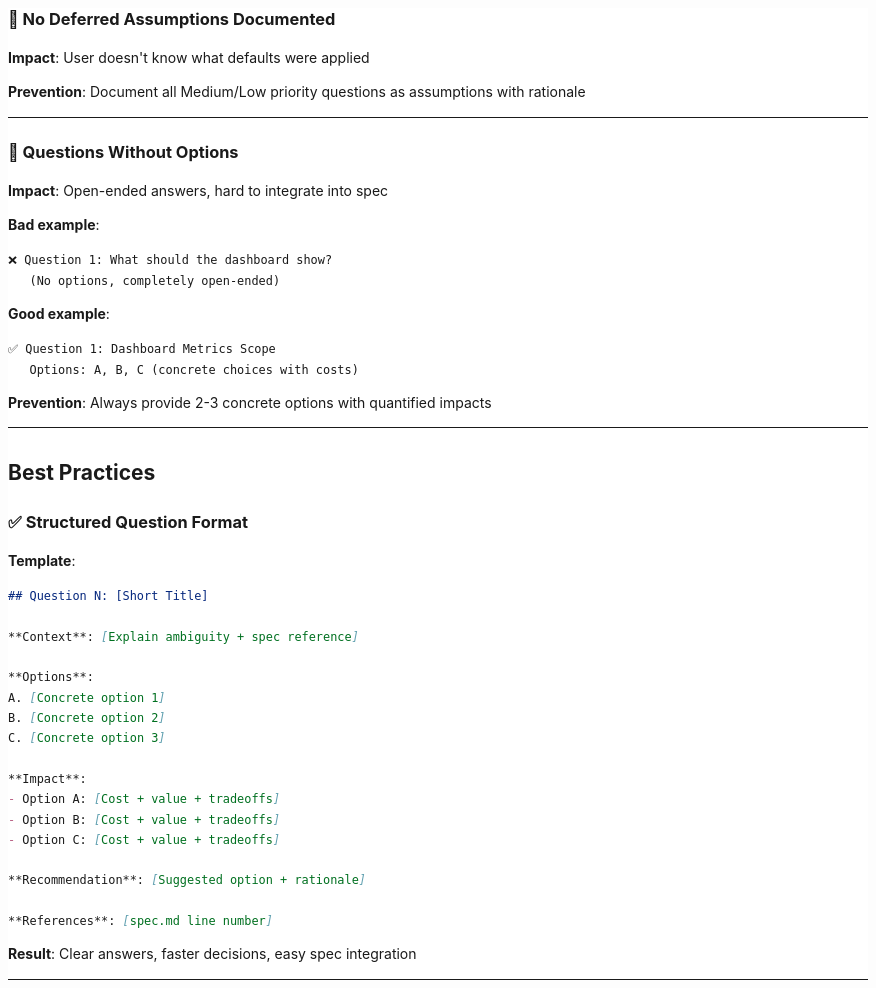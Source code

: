 
### 🚫 No Deferred Assumptions Documented

**Impact**: User doesn't know what defaults were applied

**Prevention**: Document all Medium/Low priority questions as assumptions with rationale

---

### 🚫 Questions Without Options

**Impact**: Open-ended answers, hard to integrate into spec

**Bad example**:
```markdown
❌ Question 1: What should the dashboard show?
   (No options, completely open-ended)
```

**Good example**:
```markdown
✅ Question 1: Dashboard Metrics Scope
   Options: A, B, C (concrete choices with costs)
```

**Prevention**: Always provide 2-3 concrete options with quantified impacts

---

## Best Practices

### ✅ Structured Question Format

**Template**:
```markdown
## Question N: [Short Title]

**Context**: [Explain ambiguity + spec reference]

**Options**:
A. [Concrete option 1]
B. [Concrete option 2]
C. [Concrete option 3]

**Impact**:
- Option A: [Cost + value + tradeoffs]
- Option B: [Cost + value + tradeoffs]
- Option C: [Cost + value + tradeoffs]

**Recommendation**: [Suggested option + rationale]

**References**: [spec.md line number]
```

**Result**: Clear answers, faster decisions, easy spec integration

---